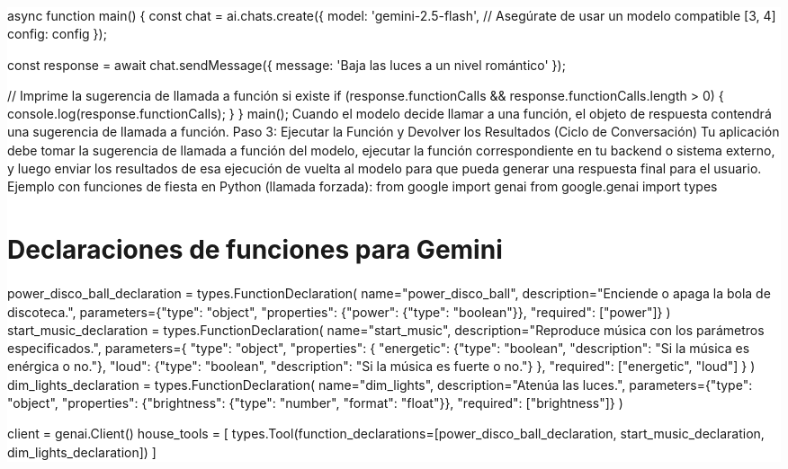 async function main() {
  const chat = ai.chats.create({
    model: 'gemini-2.5-flash', // Asegúrate de usar un modelo compatible [3, 4]
    config: config
  });

  const response = await chat.sendMessage({ message: 'Baja las luces a un nivel romántico' });

  // Imprime la sugerencia de llamada a función si existe
  if (response.functionCalls && response.functionCalls.length > 0) {
    console.log(response.functionCalls);
  }
}
main();
Cuando el modelo decide llamar a una función, el objeto de respuesta contendrá una sugerencia de llamada a función.
Paso 3: Ejecutar la Función y Devolver los Resultados (Ciclo de Conversación)
Tu aplicación debe tomar la sugerencia de llamada a función del modelo, ejecutar la función correspondiente en tu backend o sistema externo, y luego enviar los resultados de esa ejecución de vuelta al modelo para que pueda generar una respuesta final para el usuario.
Ejemplo con funciones de fiesta en Python (llamada forzada):
from google import genai
from google.genai import types

# Declaraciones de funciones para Gemini
power_disco_ball_declaration = types.FunctionDeclaration(
    name="power_disco_ball",
    description="Enciende o apaga la bola de discoteca.",
    parameters={"type": "object", "properties": {"power": {"type": "boolean"}}, "required": ["power"]}
)
start_music_declaration = types.FunctionDeclaration(
    name="start_music",
    description="Reproduce música con los parámetros especificados.",
    parameters={
        "type": "object",
        "properties": {
            "energetic": {"type": "boolean", "description": "Si la música es enérgica o no."},
            "loud": {"type": "boolean", "description": "Si la música es fuerte o no."}
        },
        "required": ["energetic", "loud"]
    }
)
dim_lights_declaration = types.FunctionDeclaration(
    name="dim_lights",
    description="Atenúa las luces.",
    parameters={"type": "object", "properties": {"brightness": {"type": "number", "format": "float"}}, "required": ["brightness"]}
)

client = genai.Client()
house_tools = [
    types.Tool(function_declarations=[power_disco_ball_declaration, start_music_declaration, dim_lights_declaration])
]
